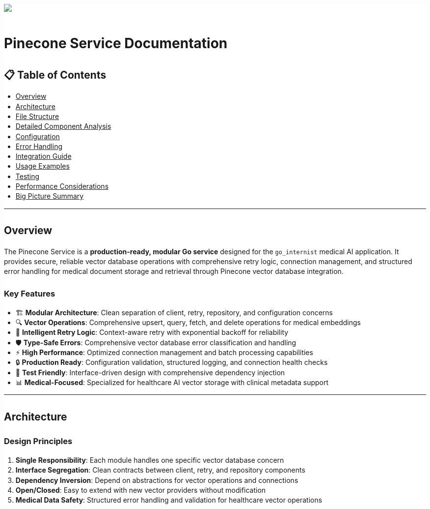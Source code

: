 <img src="https://r2cdn.perplexity.ai/pplx-full-logo-primary-dark%402x.png" style="height:64px;margin-right:32px"/>

# **Pinecone Service Documentation**

## **📋 Table of Contents**

- [Overview](#overview)
- [Architecture](#architecture)
- [File Structure](#file-structure)
- [Detailed Component Analysis](#detailed-component-analysis)
- [Configuration](#configuration)
- [Error Handling](#error-handling)
- [Integration Guide](#integration-guide)
- [Usage Examples](#usage-examples)
- [Testing](#testing)
- [Performance Considerations](#performance-considerations)
- [Big Picture Summary](#big-picture-summary)

***

## **Overview**

The Pinecone Service is a **production-ready, modular Go service** designed for the `go_internist` medical AI application. It provides secure, reliable vector database operations with comprehensive retry logic, connection management, and structured error handling for medical document storage and retrieval through Pinecone vector database integration.

### **Key Features**

- 🏗️ **Modular Architecture**: Clean separation of client, retry, repository, and configuration concerns
- 🔍 **Vector Operations**: Comprehensive upsert, query, fetch, and delete operations for medical embeddings
- 🔄 **Intelligent Retry Logic**: Context-aware retry with exponential backoff for reliability
- 🛡️ **Type-Safe Errors**: Comprehensive vector database error classification and handling
- ⚡ **High Performance**: Optimized connection management and batch processing capabilities
- 🔒 **Production Ready**: Configuration validation, structured logging, and connection health checks
- 🧪 **Test Friendly**: Interface-driven design with comprehensive dependency injection
- 📊 **Medical-Focused**: Specialized for healthcare AI vector storage with clinical metadata support

***

## **Architecture**

### **Design Principles**

1. **Single Responsibility**: Each module handles one specific vector database concern
2. **Interface Segregation**: Clean contracts between client, retry, and repository components
3. **Dependency Inversion**: Depend on abstractions for vector operations and connections
4. **Open/Closed**: Easy to extend with new vector providers without modification
5. **Medical Data Safety**: Structured error handling and validation for healthcare vector operations

